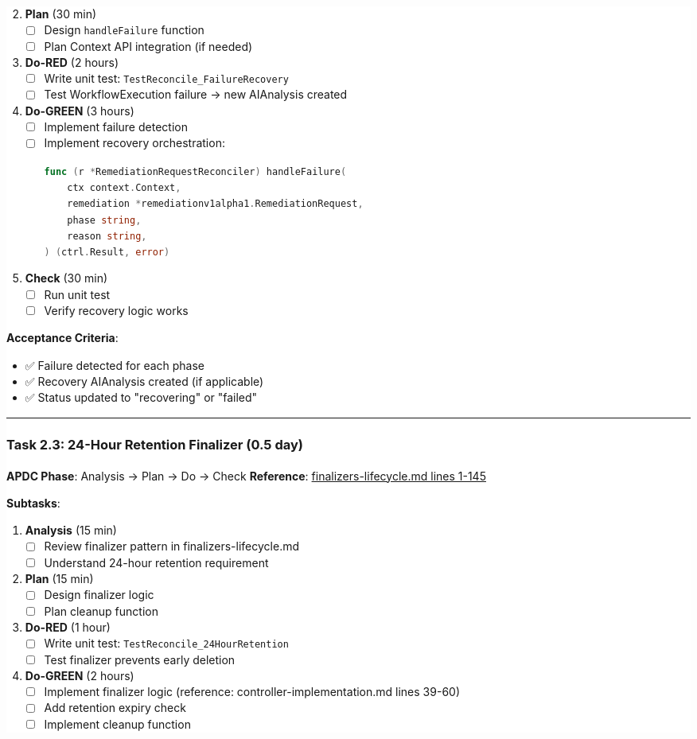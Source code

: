 2. **Plan** (30 min)
   - [ ] Design `handleFailure` function
   - [ ] Plan Context API integration (if needed)

3. **Do-RED** (2 hours)
   - [ ] Write unit test: `TestReconcile_FailureRecovery`
   - [ ] Test WorkflowExecution failure → new AIAnalysis created

4. **Do-GREEN** (3 hours)
   - [ ] Implement failure detection
   - [ ] Implement recovery orchestration:
     ```go
     func (r *RemediationRequestReconciler) handleFailure(
         ctx context.Context,
         remediation *remediationv1alpha1.RemediationRequest,
         phase string,
         reason string,
     ) (ctrl.Result, error)
     ```

5. **Check** (30 min)
   - [ ] Run unit test
   - [ ] Verify recovery logic works

**Acceptance Criteria**:
- ✅ Failure detected for each phase
- ✅ Recovery AIAnalysis created (if applicable)
- ✅ Status updated to "recovering" or "failed"

---

### Task 2.3: 24-Hour Retention Finalizer (0.5 day)

**APDC Phase**: Analysis → Plan → Do → Check
**Reference**: [finalizers-lifecycle.md lines 1-145](../services/crd-controllers/05-remediationorchestrator/finalizers-lifecycle.md)

**Subtasks**:

1. **Analysis** (15 min)
   - [ ] Review finalizer pattern in finalizers-lifecycle.md
   - [ ] Understand 24-hour retention requirement

2. **Plan** (15 min)
   - [ ] Design finalizer logic
   - [ ] Plan cleanup function

3. **Do-RED** (1 hour)
   - [ ] Write unit test: `TestReconcile_24HourRetention`
   - [ ] Test finalizer prevents early deletion

4. **Do-GREEN** (2 hours)
   - [ ] Implement finalizer logic (reference: controller-implementation.md lines 39-60)
   - [ ] Add retention expiry check
   - [ ] Implement cleanup function
